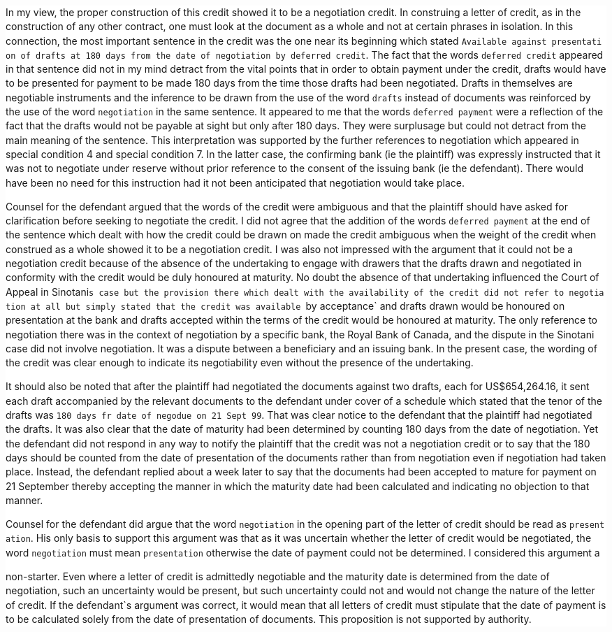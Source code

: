 In my view, the proper construction of this credit showed it to be a negotiation credit. In construing a letter of credit, as in the construction of any other contract, one must look at the document as a whole and not at certain phrases in isolation. In this connection, the most important sentence in the credit was the one near its beginning which stated `Available against presentation of drafts at 180 days from the date of negotiation by deferred credit`. The fact that the words `deferred credit` appeared in that sentence did not in my mind detract from the vital points that in order to obtain payment under the credit, drafts would have to be presented for payment to be made 180 days from the time those drafts had been negotiated. Drafts in themselves are negotiable instruments and the inference to be drawn from the use of the word `drafts` instead of documents was reinforced by the use of the word `negotiation` in the same sentence. It appeared to me that the words `deferred payment` were a reflection of the fact that the drafts would not be payable at sight but only after 180 days. They were surplusage but could not detract from the main meaning of the sentence. This interpretation was supported by the further references to negotiation which appeared in special condition 4 and special condition 7. In the latter case, the confirming bank (ie the plaintiff) was expressly instructed that it was not to negotiate under reserve without prior reference to the consent of the issuing bank (ie the defendant). There would have been no need for this instruction had it not been anticipated that negotiation would take place. 

Counsel for the defendant argued that the words of the credit were ambiguous and that the plaintiff should have asked for clarification before seeking to negotiate the credit. I did not agree that the addition of the words `deferred payment` at the end of the sentence which dealt with how the credit could be drawn on made the credit ambiguous when the weight of the credit when construed as a whole showed it to be a negotiation credit. I was also not impressed with the argument that it could not be a negotiation credit because of the absence of the undertaking to engage with drawers that the drafts drawn and negotiated in conformity with the credit would be duly honoured at maturity. No doubt the absence of that undertaking influenced the Court of Appeal in Sinotani`s case but the provision there which dealt with the availability of the credit did not refer to negotiation at all but simply stated that the credit was available `by acceptance` and drafts drawn would be honoured on presentation at the bank and drafts accepted within the terms of the credit would be honoured at maturity. The only reference to negotiation there was in the context of negotiation by a specific bank, the Royal Bank of Canada, and the dispute in the Sinotani case did not involve negotiation. It was a dispute between a beneficiary and an issuing bank. In the present case, the wording of the credit was clear enough to indicate its negotiability even without the presence of the undertaking. 

It should also be noted that after the plaintiff had negotiated the documents against two drafts, each for US$654,264.16, it sent each draft accompanied by the relevant documents to the defendant under cover of a schedule which stated that the tenor of the drafts was `180 days fr date of negodue on 21 Sept 99`. That was clear notice to the defendant that the plaintiff had negotiated the drafts. It was also clear that the date of maturity had been determined by counting 180 days from the date of negotiation. Yet the defendant did not respond in any way to notify the plaintiff that the credit was not a negotiation credit or to say that the 180 days should be counted from the date of presentation of the documents rather than from negotiation even if negotiation had taken place. Instead, the defendant replied about a week later to say that the documents had been accepted to mature for payment on 21 September thereby accepting the manner in which the maturity date had been calculated and indicating no objection to that manner. 

Counsel for the defendant did argue that the word `negotiation` in the opening part of the letter of credit should be read as `presentation`. His only basis to support this argument was that as it was uncertain whether the letter of credit would be negotiated, the word `negotiation` must mean `presentation` otherwise the date of payment could not be determined. I considered this argument a 


non-starter. Even where a letter of credit is admittedly negotiable and the maturity date is determined from the date of negotiation, such an uncertainty would be present, but such uncertainty could not and would not change the nature of the letter of credit. If the defendant`s argument was correct, it would mean that all letters of credit must stipulate that the date of payment is to be calculated solely from the date of presentation of documents. This proposition is not supported by authority. 
